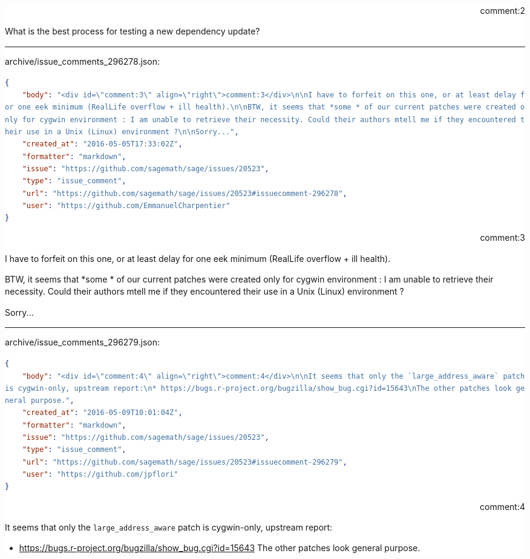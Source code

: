 <div id="comment:2" align="right">comment:2</div>

What is the best process for testing a new dependency update?



---

archive/issue_comments_296278.json:
```json
{
    "body": "<div id=\"comment:3\" align=\"right\">comment:3</div>\n\nI have to forfeit on this one, or at least delay for one eek minimum (RealLife overflow + ill health).\n\nBTW, it seems that *some * of our current patches were created only for cygwin environment : I am unable to retrieve their necessity. Could their authors mtell me if they encountered their use in a Unix (Linux) environment ?\n\nSorry...",
    "created_at": "2016-05-05T17:33:02Z",
    "formatter": "markdown",
    "issue": "https://github.com/sagemath/sage/issues/20523",
    "type": "issue_comment",
    "url": "https://github.com/sagemath/sage/issues/20523#issuecomment-296278",
    "user": "https://github.com/EmmanuelCharpentier"
}
```

<div id="comment:3" align="right">comment:3</div>

I have to forfeit on this one, or at least delay for one eek minimum (RealLife overflow + ill health).

BTW, it seems that *some * of our current patches were created only for cygwin environment : I am unable to retrieve their necessity. Could their authors mtell me if they encountered their use in a Unix (Linux) environment ?

Sorry...



---

archive/issue_comments_296279.json:
```json
{
    "body": "<div id=\"comment:4\" align=\"right\">comment:4</div>\n\nIt seems that only the `large_address_aware` patch is cygwin-only, upstream report:\n* https://bugs.r-project.org/bugzilla/show_bug.cgi?id=15643\nThe other patches look general purpose.",
    "created_at": "2016-05-09T10:01:04Z",
    "formatter": "markdown",
    "issue": "https://github.com/sagemath/sage/issues/20523",
    "type": "issue_comment",
    "url": "https://github.com/sagemath/sage/issues/20523#issuecomment-296279",
    "user": "https://github.com/jpflori"
}
```

<div id="comment:4" align="right">comment:4</div>

It seems that only the `large_address_aware` patch is cygwin-only, upstream report:
* https://bugs.r-project.org/bugzilla/show_bug.cgi?id=15643
The other patches look general purpose.

